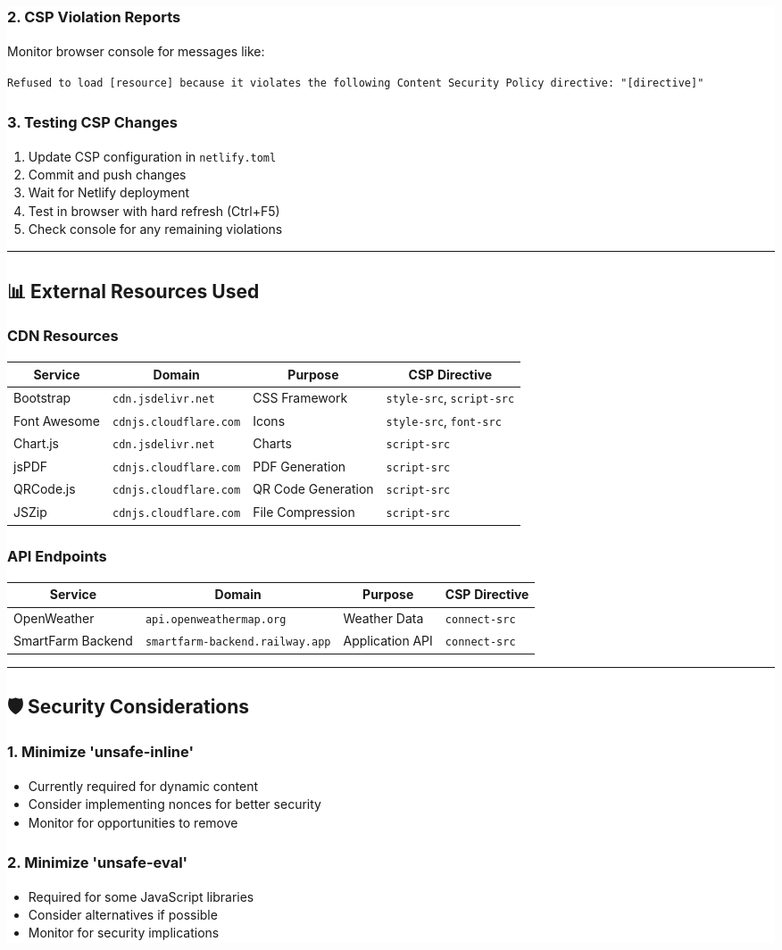 ### **2. CSP Violation Reports**
Monitor browser console for messages like:
```
Refused to load [resource] because it violates the following Content Security Policy directive: "[directive]"
```

### **3. Testing CSP Changes**
1. Update CSP configuration in `netlify.toml`
2. Commit and push changes
3. Wait for Netlify deployment
4. Test in browser with hard refresh (Ctrl+F5)
5. Check console for any remaining violations

---

## 📊 **External Resources Used**

### **CDN Resources**
| Service | Domain | Purpose | CSP Directive |
|---------|--------|---------|---------------|
| Bootstrap | `cdn.jsdelivr.net` | CSS Framework | `style-src`, `script-src` |
| Font Awesome | `cdnjs.cloudflare.com` | Icons | `style-src`, `font-src` |
| Chart.js | `cdn.jsdelivr.net` | Charts | `script-src` |
| jsPDF | `cdnjs.cloudflare.com` | PDF Generation | `script-src` |
| QRCode.js | `cdnjs.cloudflare.com` | QR Code Generation | `script-src` |
| JSZip | `cdnjs.cloudflare.com` | File Compression | `script-src` |

### **API Endpoints**
| Service | Domain | Purpose | CSP Directive |
|---------|--------|---------|---------------|
| OpenWeather | `api.openweathermap.org` | Weather Data | `connect-src` |
| SmartFarm Backend | `smartfarm-backend.railway.app` | Application API | `connect-src` |

---

## 🛡️ **Security Considerations**

### **1. Minimize 'unsafe-inline'**
- Currently required for dynamic content
- Consider implementing nonces for better security
- Monitor for opportunities to remove

### **2. Minimize 'unsafe-eval'**
- Required for some JavaScript libraries
- Consider alternatives if possible
- Monitor for security implications
